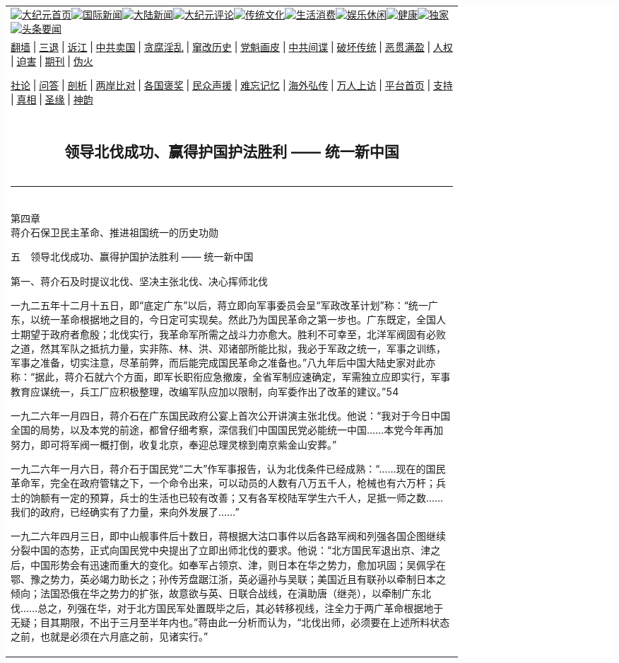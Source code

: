 <a name="1" id="1" target="_blank"></a><span id="1"></span>
<table align=center border="0"><tr><td colspan="2" VALIGN=TOP><a href="https://github.com/1992513/djy/blob/master/gb/nf1351518.md#1"><img src="https://raw.githubusercontent.com/1992513/www/master/t/djy/1.jpg" title="大纪元首页" alt="大纪元首页"></a><a href="https://github.com/1992513/djy/blob/master/gb/n24hr.md#1"><img src="https://raw.githubusercontent.com/1992513/www/master/t/djy/3.jpg" title="国际新闻" alt="国际新闻"></a><a href="https://github.com/1992513/djy/blob/master/gb/nsc413.md#1"><img src="https://raw.githubusercontent.com/1992513/www/master/t/djy/4.jpg" title="大陆新闻" alt="大陆新闻"></a><a href="https://github.com/1992513/djy/blob/master/gb/news392.md#1"><img src="https://raw.githubusercontent.com/1992513/www/master/t/djy/5.jpg" title="大纪元评论" alt="大纪元评论"></a><a href="https://github.com/1992513/djy/blob/master/gb/news2007.md#1"><img src="https://raw.githubusercontent.com/1992513/www/master/t/djy/6.jpg" title="传统文化" alt="传统文化"></a><a href="https://github.com/1992513/djy/blob/master/gb/news2008.md#1"><img src="https://raw.githubusercontent.com/1992513/www/master/t/djy/7.jpg" title="生活消费" alt="生活消费"></a><a href="https://github.com/1992513/djy/blob/master/gb/ncyule.md#1"><img src="https://raw.githubusercontent.com/1992513/www/master/t/djy/8.jpg" title="娱乐休闲" alt="娱乐休闲"></a><a href="https://github.com/1992513/djy/blob/master/gb/nsc1002.md#1"><img src="https://raw.githubusercontent.com/1992513/www/master/t/djy/9.jpg" title="健康" alt="健康"></a><a href="https://github.com/1992513/djy/blob/master/gb/nf6092.md#1"><img src="https://raw.githubusercontent.com/1992513/www/master/t/djy/10a.jpg" title="独家" alt="独家"></a><a href="https://github.com/1992513/djy/blob/master/gb/nf4514.md#1"><img src="https://raw.githubusercontent.com/1992513/www/master/t/djy/12a.jpg" title="头条要闻" alt="头条要闻"></a></td></tr>
<tr><td colspan="2" VALIGN=TOP><a target="_blank" href="https://github.com/1992513/www/blob/master/README.md?zsrh#1">翻墙</a> | <a target="_blank" href="https://github.com/1992513/djy/blob/master/gb/nf5657.md#1">三退</a> | <a target="_blank" href="https://github.com/1992513/djy/blob/master/gb/nf6124.md#1">诉江</a> | <a target="_blank" href="https://github.com/1992513/djy/blob/master/gb/nf1176117.md#1">中共卖国</a> | <a target="_blank" href="https://github.com/1992513/djy/blob/master/gb/nf5773.md#1">贪腐淫乱</a> | <a target="_blank" href="https://github.com/1992513/djy/blob/master/gb/nf1176115.md#1">窜改历史</a> | <a target="_blank" href="https://github.com/1992513/djy/blob/master/gb/nf1176107.md#1">党魁画皮</a> | <a target="_blank" href="https://github.com/1992513/djy/blob/master/gb/nf1320400.md#1">中共间谍</a> | <a target="_blank" href="https://github.com/1992513/djy/blob/master/gb/nf1176114.md#1">破坏传统</a> | <a target="_blank" href="https://github.com/1992513/ntdtv/blob/master/gb/prog447_1.md#1">恶贯满盈</a> | <a target="_blank" href="https://github.com/1992513/djy/blob/master/gb/ncid278.md#1">人权</a> | <a target="_blank" href="https://github.com/1992513/djy/blob/master/gb/nf1176111.md#1">迫害</a> | <a target="_blank" href="https://gitlab.com/szzdlab/mh-qikan/blob/master/README.md#1">期刊</a> | <a target="_blank" href="https://github.com/1992513/djy/blob/master/gb/nf5562.md#1">伪火</a></p><p><a target="_blank" href="https://github.com/1992513/djy/blob/master/gb/9p.md#1">社论</a> | <a target="_blank" href="https://github.com/1992513/djy/blob/master/gb/nf4378.md#1">问答</a> | <a target="_blank" href="https://github.com/1992513/djy/blob/master/gb/nf5792.md#1">剖析</a> | <a target="_blank" href="https://github.com/1992513/djy/blob/master/gb/nf5735.md#1">两岸比对</a> | <a target="_blank" href="https://github.com/1992513/djy/blob/master/gb/nf6119.md#1">各国褒奖</a> | <a target="_blank" href="https://github.com/1992513/djy/blob/master/gb/nf6120.md#1">民众声援</a> | <a target="_blank" href="https://github.com/1992513/djy/blob/master/gb/nf1188594.md#1">难忘记忆</a> | <a target="_blank" href="https://github.com/1992513/djy/blob/master/gb/nf3180.md#1">海外弘传</a> | <a target="_blank" href="https://github.com/1992513/djy/blob/master/gb/nf5410.md#1">万人上访</a> | <a target="_blank" href="https://github.com/1992513/www/blob/master/README.md?zsrh#1">平台首页</a> | <a target="_blank" href="https://github.com/1992513/djy/blob/master/gb/nf4386.md#1">支持</a> | <a target="_blank" href="https://github.com/1992513/djy/blob/master/gb/nf4389.md#1">真相</a> | <a target="_blank" href="https://github.com/1992513/djy/blob/master/gb/nf5790.md#1">圣缘</a> | <a target="_blank" href="https://github.com/1992513/djy/blob/master/gb/nf4786.md#1">神韵</a></td></tr>
<tr><td VALIGN=TOP width="626"><h2 align=center>领导北伐成功、赢得护国护法胜利 —— 统一新中国</h2>
<h6></h6>
<hr>
<p><span style="color: #ffffff;">(http://www.epochtimes.com)</span><br />
第四章<br />
蒋介石保卫民主革命、推进祖国统一的历史功勋</p>
<p>五　领导北伐成功、赢得护国护法胜利 —— 统一新中国</p>
<p>第一、蒋介石及时提议北伐、坚决主张北伐、决心挥师北伐</p>
<p>一九二五年十二月十五日，即“底定广东”以后，蒋立即向军事委员会呈“军政改革计划”称：“统一广东，以统一革命根据地之目的，今日定可实现矣。然此乃为国民革命之第一步也。广东既定，全国人士期望于政府者愈殷；北伐实行，我革命军所需之战斗力亦愈大。胜利不可幸至，北洋军阀固有必败之道，然其军队之抵抗力量，实非陈、林、洪、邓诸部所能比拟，我必于军政之统一，军事之训练，军事之准备，切实注意，尽革前弊，而后能完成国民革命之准备也。”八九年后中国大陆史家对此亦称：“据此，蒋介石就六个方面，即军长职衔应急撤废，全省军制应速确定，军需独立应即实行，军事教育应谋统一，兵工厂应积极整理，改编军队应加以限制，向军委作出了改革的建议。”54</p>
<p>一九二六年一月四日，蒋介石在广东国民政府公宴上首次公开讲演主张北伐。他说：“我对于今日中国全国的局势，以及本党的前途，都曾仔细考察，深信我们中国国民党必能统一中国……本党今年再加努力，即可将军阀一概打倒，收复北京，奉迎总理灵榇到南京紫金山安葬。”</p>
<p>一九二六年一月六日，蒋介石于国民党“二大”作军事报告，认为北伐条件已经成熟：“……现在的国民革命军，完全在政府管辖之下，一个命令出来，可以动员的人数有八万五千人，枪械也有六万杆；兵士的饷额有一定的预算，兵士的生活也已较有改善；又有各军校陆军学生六千人，足抵一师之数……我们的政府，已经确实有了力量，来向外发展了……”</p>
<p>一九二六年四月三日，即中山舰事件后十数日，蒋根据大沽口事件以后各路军阀和列强各国企图继续分裂中国的态势，正式向国民党中央提出了立即出师北伐的要求。他说：“北方国民军退出京、津之后，中国形势会有迅速而重大的变化。如奉军占领京、津，则日本在华之势力，愈加巩固；吴佩孚在鄂、豫之势力，英必竭力助长之；孙传芳盘踞江浙，英必逼孙与吴联；美国近且有联孙以牵制日本之倾向；法国恐俄在华之势力的扩张，故意欲与英、日联合战线，在滇助唐（继尧），以牵制广东北伐……总之，列强在华，对于北方国民军处置既毕之后，其必转移视线，注全力于两广革命根据地于无疑；目其期限，不出于三月至半年内也。”蒋由此一分析而认为，“北伐出师，必须要在上述所料状态之前，也就是必须在六月底之前，见诸实行。”</p>